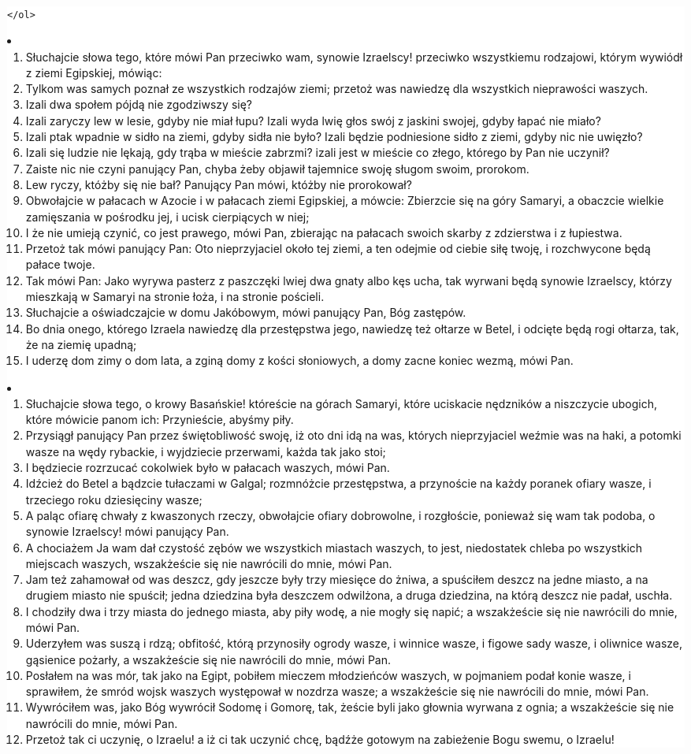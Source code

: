     </ol>
  </li>
  <li>
    <ol>
      <li>Słuchajcie słowa tego, które mówi Pan przeciwko wam, synowie Izraelscy! przeciwko wszystkiemu rodzajowi, którym wywiódł z ziemi Egipskiej, mówiąc:</li>
      <li>Tylkom was samych poznał ze wszystkich rodzajów ziemi; przetoż was nawiedzę dla wszystkich nieprawości waszych.</li>
      <li>Izali dwa społem pójdą nie zgodziwszy się?</li>
      <li>Izali zaryczy lew w lesie, gdyby nie miał łupu? Izali wyda lwię głos swój z jaskini swojej, gdyby łapać nie miało?</li>
      <li>Izali ptak wpadnie w sidło na ziemi, gdyby sidła nie było? Izali będzie podniesione sidło z ziemi, gdyby nic nie uwięzło?</li>
      <li>Izali się ludzie nie lękają, gdy trąba w mieście zabrzmi? izali jest w mieście co złego, którego by Pan nie uczynił?</li>
      <li>Zaiste nic nie czyni panujący Pan, chyba żeby objawił tajemnice swoję sługom swoim, prorokom.</li>
      <li>Lew ryczy, któżby się nie bał? Panujący Pan mówi, któżby nie prorokował?</li>
      <li>Obwołajcie w pałacach w Azocie i w pałacach ziemi Egipskiej, a mówcie: Zbierzcie się na góry Samaryi, a obaczcie wielkie zamięszania w pośrodku jej, i ucisk cierpiących w niej;</li>
      <li>I że nie umieją czynić, co jest prawego, mówi Pan, zbierając na pałacach swoich skarby z zdzierstwa i z łupiestwa.</li>
      <li>Przetoż tak mówi panujący Pan: Oto nieprzyjaciel około tej ziemi, a ten odejmie od ciebie siłę twoję, i rozchwycone będą pałace twoje.</li>
      <li>Tak mówi Pan: Jako wyrywa pasterz z paszczęki lwiej dwa gnaty albo kęs ucha, tak wyrwani będą synowie Izraelscy, którzy mieszkają w Samaryi na stronie łoża, i na stronie pościeli.</li>
      <li>Słuchajcie a oświadczajcie w domu Jakóbowym, mówi panujący Pan, Bóg zastępów.</li>
      <li>Bo dnia onego, którego Izraela nawiedzę dla przestępstwa jego, nawiedzę też ołtarze w Betel, i odcięte będą rogi ołtarza, tak, że na ziemię upadną;</li>
      <li>I uderzę dom zimy o dom lata, a zginą domy z kości słoniowych, a domy zacne koniec wezmą, mówi Pan.</li>
    </ol>
  </li>
  <li>
    <ol>
      <li>Słuchajcie słowa tego, o krowy Basańskie! któreście na górach Samaryi, które uciskacie nędzników a niszczycie ubogich, które mówicie panom ich: Przynieście, abyśmy piły.</li>
      <li>Przysiągł panujący Pan przez świętobliwość swoję, iż oto dni idą na was, których nieprzyjaciel weźmie was na haki, a potomki wasze na wędy rybackie, i wyjdziecie przerwami, każda tak jako stoi;</li>
      <li>I będziecie rozrzucać cokolwiek było w pałacach waszych, mówi Pan.</li>
      <li>Idźcież do Betel a bądzcie tułaczami w Galgal; rozmnóżcie przestępstwa, a przynoście na każdy poranek ofiary wasze, i trzeciego roku dziesięciny wasze;</li>
      <li>A paląc ofiarę chwały z kwaszonych rzeczy, obwołajcie ofiary dobrowolne, i rozgłoście, ponieważ się wam tak podoba, o synowie Izraelscy! mówi panujący Pan.</li>
      <li>A chociażem Ja wam dał czystość zębów we wszystkich miastach waszych, to jest, niedostatek chleba po wszystkich miejscach waszych, wszakżeście się nie nawrócili do mnie, mówi Pan.</li>
      <li>Jam też zahamował od was deszcz, gdy jeszcze były trzy miesięce do żniwa, a spuściłem deszcz na jedne miasto, a na drugiem miasto nie spuścił; jedna dziedzina była deszczem odwilżona, a druga dziedzina, na którą deszcz nie padał, uschła.</li>
      <li>I chodziły dwa i trzy miasta do jednego miasta, aby piły wodę, a nie mogły się napić; a wszakżeście się nie nawrócili do mnie, mówi Pan.</li>
      <li>Uderzyłem was suszą i rdzą; obfitość, którą przynosiły ogrody wasze, i winnice wasze, i figowe sady wasze, i oliwnice wasze, gąsienice pożarły, a wszakżeście się nie nawrócili do mnie, mówi Pan.</li>
      <li>Posłałem na was mór, tak jako na Egipt, pobiłem mieczem młodzieńców waszych, w pojmaniem podał konie wasze, i sprawiłem, że smród wojsk waszych występował w nozdrza wasze; a wszakżeście się nie nawrócili do mnie, mówi Pan.</li>
      <li>Wywróciłem was, jako Bóg wywrócił Sodomę i Gomorę, tak, żeście byli jako głownia wyrwana z ognia; a wszakżeście się nie nawrócili do mnie, mówi Pan.</li>
      <li>Przetoż tak ci uczynię, o Izraelu! a iż ci tak uczynić chcę, bądźże gotowym na zabieżenie Bogu swemu, o Izraelu!</li>